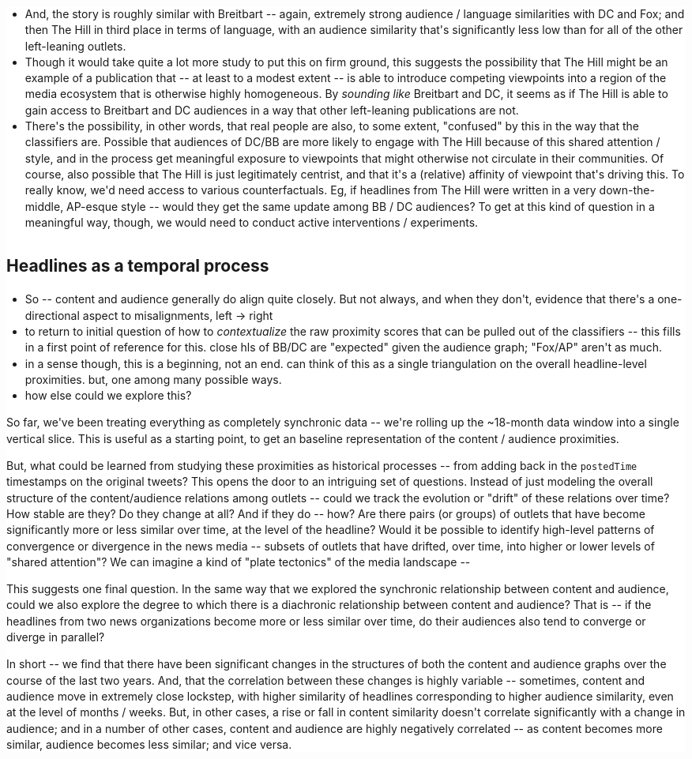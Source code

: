 - And, the story is roughly similar with Breitbart -- again, extremely strong audience / language similarities with DC and Fox; and then The Hill in third place in terms of language, with an audience similarity that's significantly less low than for all of the other left-leaning outlets.
- Though it would take quite a lot more study to put this on firm ground, this suggests the possibility that The Hill might be an example of a publication that -- at least to a modest extent -- is able to introduce competing viewpoints into a region of the media ecosystem that is otherwise highly homogeneous. By *sounding like* Breitbart and DC, it seems as if The Hill is able to gain access to Breitbart and DC audiences in a way that other left-leaning publications are not.
- There's the possibility, in other words, that real people are also, to some extent, "confused" by this in the way that the classifiers are. Possible that audiences of DC/BB are more likely to engage with The Hill because of this shared attention / style, and in the process get meaningful exposure to viewpoints that might otherwise not circulate in their communities. Of course, also possible that The Hill is just legitimately centrist, and that it's a (relative) affinity of viewpoint that's driving this. To really know, we'd need access to various counterfactuals. Eg, if headlines from The Hill were written in a very down-the-middle, AP-esque style -- would they get the same update among BB / DC audiences? To get at this kind of question in a meaningful way, though, we would need to conduct active interventions / experiments.

## Headlines as a temporal process

- So -- content and audience generally do align quite closely. But not always, and when they don't, evidence that there's a one-directional aspect to misalignments, left -> right
- to return to initial question of how to *contextualize* the raw proximity scores that can be pulled out of the classifiers -- this fills in a first point of reference for this. close hls of BB/DC are "expected" given the audience graph; "Fox/AP" aren't as much.
- in a sense though, this is a beginning, not an end. can think of this as a single triangulation on the overall headline-level proximities. but, one among many possible ways.
- how else could we explore this?

So far, we've been treating everything as completely synchronic data -- we're rolling up the ~18-month data window into a single vertical slice. This is useful as a starting point, to get an baseline representation of the content / audience proximities.

But, what could be learned from studying these proximities as historical processes -- from adding back in the `postedTime` timestamps on the original tweets? This opens the door to an intriguing set of questions. Instead of just modeling the overall structure of the content/audience relations among outlets -- could we track the evolution or "drift" of these relations over time? How stable are they? Do they change at all? And if they do -- how? Are there pairs (or groups) of outlets that have become significantly more or less similar over time, at the level of the headline? Would it be possible to identify high-level patterns of convergence or divergence in the news media -- subsets of outlets that have drifted, over time, into higher or lower levels of "shared attention"? We can imagine a kind of "plate tectonics" of the media landscape --

This suggests one final question. In the same way that we explored the synchronic relationship between content and audience, could we also explore the degree to which there is a diachronic relationship between content and audience? That is -- if the headlines from two news organizations become more or less similar over time, do their audiences also tend to converge or diverge in parallel?

In short -- we find that there have been significant changes in the structures of both the content and audience graphs over the course of the last two years. And, that the correlation between these changes is highly variable -- sometimes, content and audience move in extremely close lockstep, with higher similarity of headlines corresponding to higher audience similarity, even at the level of months / weeks. But, in other cases, a rise or fall in content similarity doesn't correlate significantly with a change in audience; and in a number of other cases, content and audience are highly negatively correlated -- as content becomes more similar, audience becomes less similar; and vice versa.
